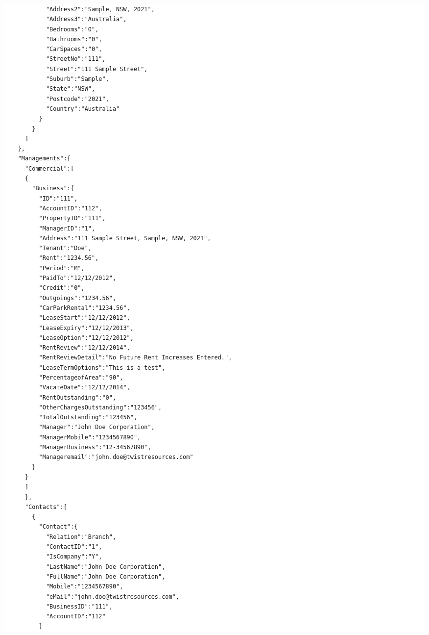 ```
            "Address2":"Sample, NSW, 2021",
            "Address3":"Australia",
            "Bedrooms":"0",
            "Bathrooms":"0",
            "CarSpaces":"0",
            "StreetNo":"111",
            "Street":"111 Sample Street",
            "Suburb":"Sample",
            "State":"NSW",
            "Postcode":"2021",
            "Country":"Australia"
          }
        }
      ]
    },
    "Managements":{
      "Commercial":[
      {
        "Business":{
          "ID":"111",
          "AccountID":"112",
          "PropertyID":"111",
          "ManagerID":"1",
          "Address":"111 Sample Street, Sample, NSW, 2021",
          "Tenant":"Doe",
          "Rent":"1234.56",
          "Period":"M",
          "PaidTo":"12/12/2012",
          "Credit":"0",
          "Outgoings":"1234.56",
          "CarParkRental":"1234.56",
          "LeaseStart":"12/12/2012",
          "LeaseExpiry":"12/12/2013",
          "LeaseOption":"12/12/2012",
          "RentReview":"12/12/2014",
          "RentReviewDetail":"No Future Rent Increases Entered.",
          "LeaseTermOptions":"This is a test",
          "PercentageofArea":"90",
          "VacateDate":"12/12/2014",
          "RentOutstanding":"0",
          "OtherChargesOutstanding":"123456",
          "TotalOutstanding":"123456",
          "Manager":"John Doe Corporation",
          "ManagerMobile":"1234567890",
          "ManagerBusiness":"12-34567890",
          "Manageremail":"john.doe@twistresources.com"
        }
      }
      ]
      },
      "Contacts":[
        {
          "Contact":{
            "Relation":"Branch",
            "ContactID":"1",
            "IsCompany":"Y",
            "LastName":"John Doe Corporation",
            "FullName":"John Doe Corporation",
            "Mobile":"1234567890",
            "eMail":"john.doe@twistresources.com",
            "BusinessID":"111",
            "AccountID":"112"
          }
```